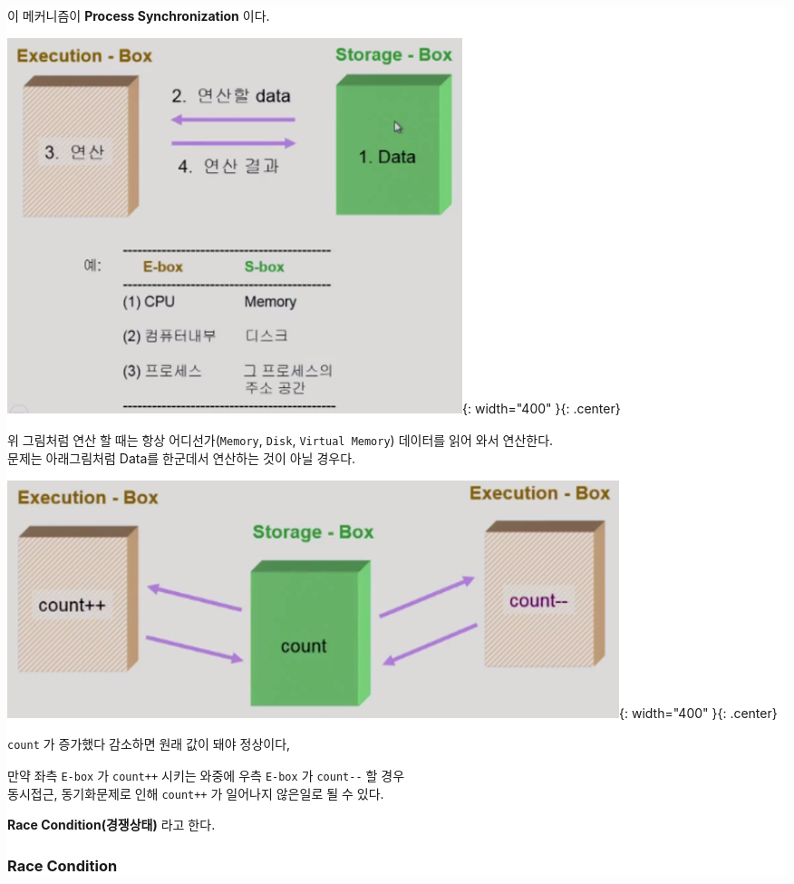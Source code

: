이 메커니즘이 **Process Synchronization** 이다.  


![os_7_1](/assets/OS/OS_7_1.png){: width="400" }{: .center}  

위 그림처럼 연산 할 때는 항상 어디선가(`Memory`, `Disk`, `Virtual Memory`) 데이터를 읽어 와서 연산한다.  
문제는 아래그림처럼 Data를 한군데서 연산하는 것이 아닐 경우다.  

![os_7_2](/assets/OS/OS_7_2.png){: width="400" }{: .center}  

`count` 가 증가했다 감소하면 원래 값이 돼야 정상이다,  

만약 좌측 `E-box` 가 `count++` 시키는 와중에 우측 `E-box` 가 `count--` 할 경우  
동시접근, 동기화문제로 인해 `count++` 가 일어나지 않은일로 될 수 있다.  

**Race Condition(경쟁상태)** 라고 한다.  

### Race Condition
